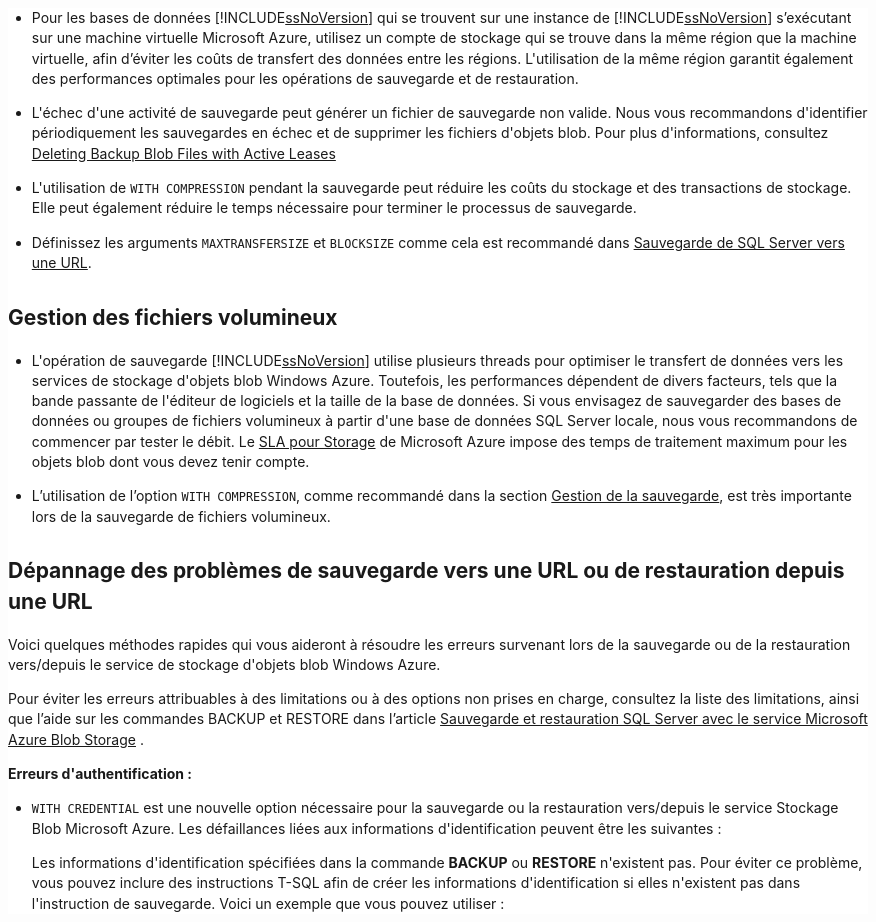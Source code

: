-   Pour les bases de données [!INCLUDE[ssNoVersion](../../includes/ssnoversion-md.md)] qui se trouvent sur une instance de [!INCLUDE[ssNoVersion](../../includes/ssnoversion-md.md)] s’exécutant sur une machine virtuelle Microsoft Azure, utilisez un compte de stockage qui se trouve dans la même région que la machine virtuelle, afin d’éviter les coûts de transfert des données entre les régions. L'utilisation de la même région garantit également des performances optimales pour les opérations de sauvegarde et de restauration.  
  
-   L'échec d'une activité de sauvegarde peut générer un fichier de sauvegarde non valide. Nous vous recommandons d'identifier périodiquement les sauvegardes en échec et de supprimer les fichiers d'objets blob. Pour plus d'informations, consultez [Deleting Backup Blob Files with Active Leases](../../relational-databases/backup-restore/deleting-backup-blob-files-with-active-leases.md)  
  
-   L'utilisation de `WITH COMPRESSION` pendant la sauvegarde peut réduire les coûts du stockage et des transactions de stockage. Elle peut également réduire le temps nécessaire pour terminer le processus de sauvegarde.  

- Définissez les arguments `MAXTRANSFERSIZE` et `BLOCKSIZE` comme cela est recommandé dans [Sauvegarde de SQL Server vers une URL](./sql-server-backup-to-url.md).
  
## <a name="handling-large-files"></a>Gestion des fichiers volumineux  
  
-   L'opération de sauvegarde [!INCLUDE[ssNoVersion](../../includes/ssnoversion-md.md)] utilise plusieurs threads pour optimiser le transfert de données vers les services de stockage d'objets blob Windows Azure.  Toutefois, les performances dépendent de divers facteurs, tels que la bande passante de l'éditeur de logiciels et la taille de la base de données. Si vous envisagez de sauvegarder des bases de données ou groupes de fichiers volumineux à partir d'une base de données SQL Server locale, nous vous recommandons de commencer par tester le débit. Le [SLA pour Storage](https://azure.microsoft.com/support/legal/sla/storage/v1_0/) de Microsoft Azure impose des temps de traitement maximum pour les objets blob dont vous devez tenir compte.  
  
-   L’utilisation de l’option `WITH COMPRESSION`, comme recommandé dans la section [Gestion de la sauvegarde](##managing-backups), est très importante lors de la sauvegarde de fichiers volumineux.  
  
## <a name="troubleshooting-backup-to-or-restore-from-url"></a>Dépannage des problèmes de sauvegarde vers une URL ou de restauration depuis une URL  
 Voici quelques méthodes rapides qui vous aideront à résoudre les erreurs survenant lors de la sauvegarde ou de la restauration vers/depuis le service de stockage d'objets blob Windows Azure.  
  
 Pour éviter les erreurs attribuables à des limitations ou à des options non prises en charge, consultez la liste des limitations, ainsi que l’aide sur les commandes BACKUP et RESTORE dans l’article [Sauvegarde et restauration SQL Server avec le service Microsoft Azure Blob Storage](../../relational-databases/backup-restore/sql-server-backup-and-restore-with-microsoft-azure-blob-storage-service.md) .  
  
 **Erreurs d'authentification :**  
  
-   `WITH CREDENTIAL` est une nouvelle option nécessaire pour la sauvegarde ou la restauration vers/depuis le service Stockage Blob Microsoft Azure. Les défaillances liées aux informations d'identification peuvent être les suivantes :  
  
     Les informations d'identification spécifiées dans la commande **BACKUP** ou **RESTORE** n'existent pas. Pour éviter ce problème, vous pouvez inclure des instructions T-SQL afin de créer les informations d'identification si elles n'existent pas dans l'instruction de sauvegarde. Voici un exemple que vous pouvez utiliser :  
  